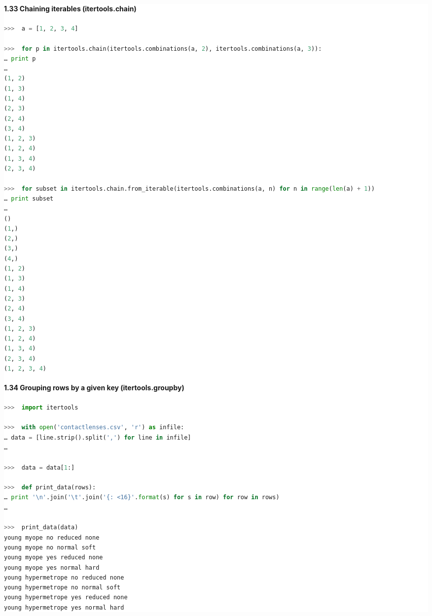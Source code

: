#### 1.33 Chaining iterables (itertools.chain)

```python
>>>  a = [1, 2, 3, 4]

>>>  for p in itertools.chain(itertools.combinations(a, 2), itertools.combinations(a, 3)):
… print p
…
(1, 2)
(1, 3)
(1, 4)
(2, 3)
(2, 4)
(3, 4)
(1, 2, 3)
(1, 2, 4)
(1, 3, 4)
(2, 3, 4)

>>>  for subset in itertools.chain.from_iterable(itertools.combinations(a, n) for n in range(len(a) + 1))
… print subset
…
()
(1,)
(2,)
(3,)
(4,)
(1, 2)
(1, 3)
(1, 4)
(2, 3)
(2, 4)
(3, 4)
(1, 2, 3)
(1, 2, 4)
(1, 3, 4)
(2, 3, 4)
(1, 2, 3, 4)
```

#### 1.34 Grouping rows by a given key (itertools.groupby)

```python
>>>  import itertools

>>>  with open('contactlenses.csv', 'r') as infile:
… data = [line.strip().split(',') for line in infile]
…

>>>  data = data[1:]

>>>  def print_data(rows):
… print '\n'.join('\t'.join('{: <16}'.format(s) for s in row) for row in rows)
…

>>>  print_data(data)
young myope no reduced none
young myope no normal soft
young myope yes reduced none
young myope yes normal hard
young hypermetrope no reduced none
young hypermetrope no normal soft
young hypermetrope yes reduced none
young hypermetrope yes normal hard
```